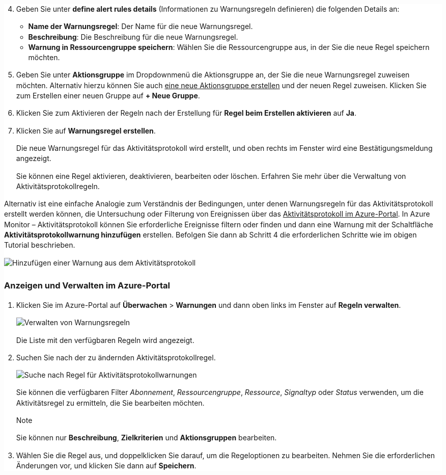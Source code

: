 4. Geben Sie unter **define alert rules details** (Informationen zu Warnungsregeln definieren) die folgenden Details an:

    - **Name der Warnungsregel**: Der Name für die neue Warnungsregel.
    - **Beschreibung**: Die Beschreibung für die neue Warnungsregel.
    - **Warnung in Ressourcengruppe speichern**: Wählen Sie die Ressourcengruppe aus, in der Sie die neue Regel speichern möchten.

5. Geben Sie unter **Aktionsgruppe** im Dropdownmenü die Aktionsgruppe an, der Sie die neue Warnungsregel zuweisen möchten. Alternativ hierzu können Sie auch [eine neue Aktionsgruppe erstellen](../../azure-monitor/platform/action-groups.md) und der neuen Regel zuweisen. Klicken Sie zum Erstellen einer neuen Gruppe auf **+ Neue Gruppe**.

6. Klicken Sie zum Aktivieren der Regeln nach der Erstellung für **Regel beim Erstellen aktivieren** auf **Ja**.
7. Klicken Sie auf **Warnungsregel erstellen**.

    Die neue Warnungsregel für das Aktivitätsprotokoll wird erstellt, und oben rechts im Fenster wird eine Bestätigungsmeldung angezeigt.

    Sie können eine Regel aktivieren, deaktivieren, bearbeiten oder löschen. Erfahren Sie mehr über die Verwaltung von Aktivitätsprotokollregeln.


Alternativ ist eine einfache Analogie zum Verständnis der Bedingungen, unter denen Warnungsregeln für das Aktivitätsprotokoll erstellt werden können, die Untersuchung oder Filterung von Ereignissen über das [Aktivitätsprotokoll im Azure-Portal](../../azure-monitor/platform/activity-logs-overview.md#query-the-activity-log-in-the-azure-portal). In Azure Monitor – Aktivitätsprotokoll können Sie erforderliche Ereignisse filtern oder finden und dann eine Warnung mit der Schaltfläche **Aktivitätsprotokollwarnung hinzufügen** erstellen. Befolgen Sie dann ab Schritt 4 die erforderlichen Schritte wie im obigen Tutorial beschrieben.
    
 ![ Hinzufügen einer Warnung aus dem Aktivitätsprotokoll](media/alerts-activity-log/add-activity-log.png)
    

### <a name="view-and-manage-in-azure-portal"></a>Anzeigen und Verwalten im Azure-Portal

1. Klicken Sie im Azure-Portal auf **Überwachen** > **Warnungen** und dann oben links im Fenster auf **Regeln verwalten**.

    ![ Verwalten von Warnungsregeln](media/alerts-activity-log/manage-alert-rules.png)

    Die Liste mit den verfügbaren Regeln wird angezeigt.

2. Suchen Sie nach der zu ändernden Aktivitätsprotokollregel.

    ![ Suche nach Regel für Aktivitätsprotokollwarnungen](media/alerts-activity-log/searth-activity-log-rule-to-edit.png)

    Sie können die verfügbaren Filter _Abonnement_, _Ressourcengruppe_, _Ressource_, _Signaltyp_ oder _Status_ verwenden, um die Aktivitätsregel zu ermitteln, die Sie bearbeiten möchten.

   > [!NOTE]
   > 
   > Sie können nur **Beschreibung**, **Zielkriterien** und **Aktionsgruppen** bearbeiten.

3. Wählen Sie die Regel aus, und doppelklicken Sie darauf, um die Regeloptionen zu bearbeiten. Nehmen Sie die erforderlichen Änderungen vor, und klicken Sie dann auf **Speichern**.
